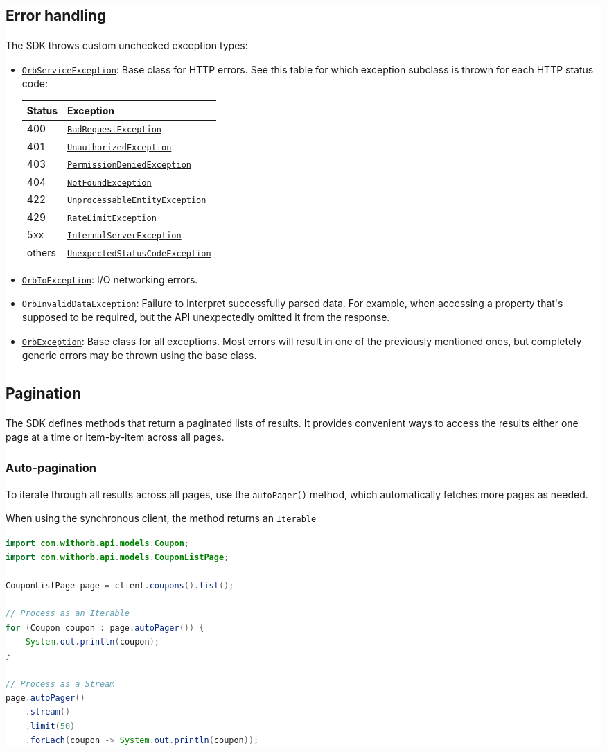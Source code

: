 ## Error handling

The SDK throws custom unchecked exception types:

- [`OrbServiceException`](orb-java-core/src/main/kotlin/com/withorb/api/errors/OrbServiceException.kt): Base class for HTTP errors. See this table for which exception subclass is thrown for each HTTP status code:

  | Status | Exception                                                                                                                |
  | ------ | ------------------------------------------------------------------------------------------------------------------------ |
  | 400    | [`BadRequestException`](orb-java-core/src/main/kotlin/com/withorb/api/errors/BadRequestException.kt)                     |
  | 401    | [`UnauthorizedException`](orb-java-core/src/main/kotlin/com/withorb/api/errors/UnauthorizedException.kt)                 |
  | 403    | [`PermissionDeniedException`](orb-java-core/src/main/kotlin/com/withorb/api/errors/PermissionDeniedException.kt)         |
  | 404    | [`NotFoundException`](orb-java-core/src/main/kotlin/com/withorb/api/errors/NotFoundException.kt)                         |
  | 422    | [`UnprocessableEntityException`](orb-java-core/src/main/kotlin/com/withorb/api/errors/UnprocessableEntityException.kt)   |
  | 429    | [`RateLimitException`](orb-java-core/src/main/kotlin/com/withorb/api/errors/RateLimitException.kt)                       |
  | 5xx    | [`InternalServerException`](orb-java-core/src/main/kotlin/com/withorb/api/errors/InternalServerException.kt)             |
  | others | [`UnexpectedStatusCodeException`](orb-java-core/src/main/kotlin/com/withorb/api/errors/UnexpectedStatusCodeException.kt) |

- [`OrbIoException`](orb-java-core/src/main/kotlin/com/withorb/api/errors/OrbIoException.kt): I/O networking errors.

- [`OrbInvalidDataException`](orb-java-core/src/main/kotlin/com/withorb/api/errors/OrbInvalidDataException.kt): Failure to interpret successfully parsed data. For example, when accessing a property that's supposed to be required, but the API unexpectedly omitted it from the response.

- [`OrbException`](orb-java-core/src/main/kotlin/com/withorb/api/errors/OrbException.kt): Base class for all exceptions. Most errors will result in one of the previously mentioned ones, but completely generic errors may be thrown using the base class.

## Pagination

The SDK defines methods that return a paginated lists of results. It provides convenient ways to access the results either one page at a time or item-by-item across all pages.

### Auto-pagination

To iterate through all results across all pages, use the `autoPager()` method, which automatically fetches more pages as needed.

When using the synchronous client, the method returns an [`Iterable`](https://docs.oracle.com/javase/8/docs/api/java/lang/Iterable.html)

```java
import com.withorb.api.models.Coupon;
import com.withorb.api.models.CouponListPage;

CouponListPage page = client.coupons().list();

// Process as an Iterable
for (Coupon coupon : page.autoPager()) {
    System.out.println(coupon);
}

// Process as a Stream
page.autoPager()
    .stream()
    .limit(50)
    .forEach(coupon -> System.out.println(coupon));
```
